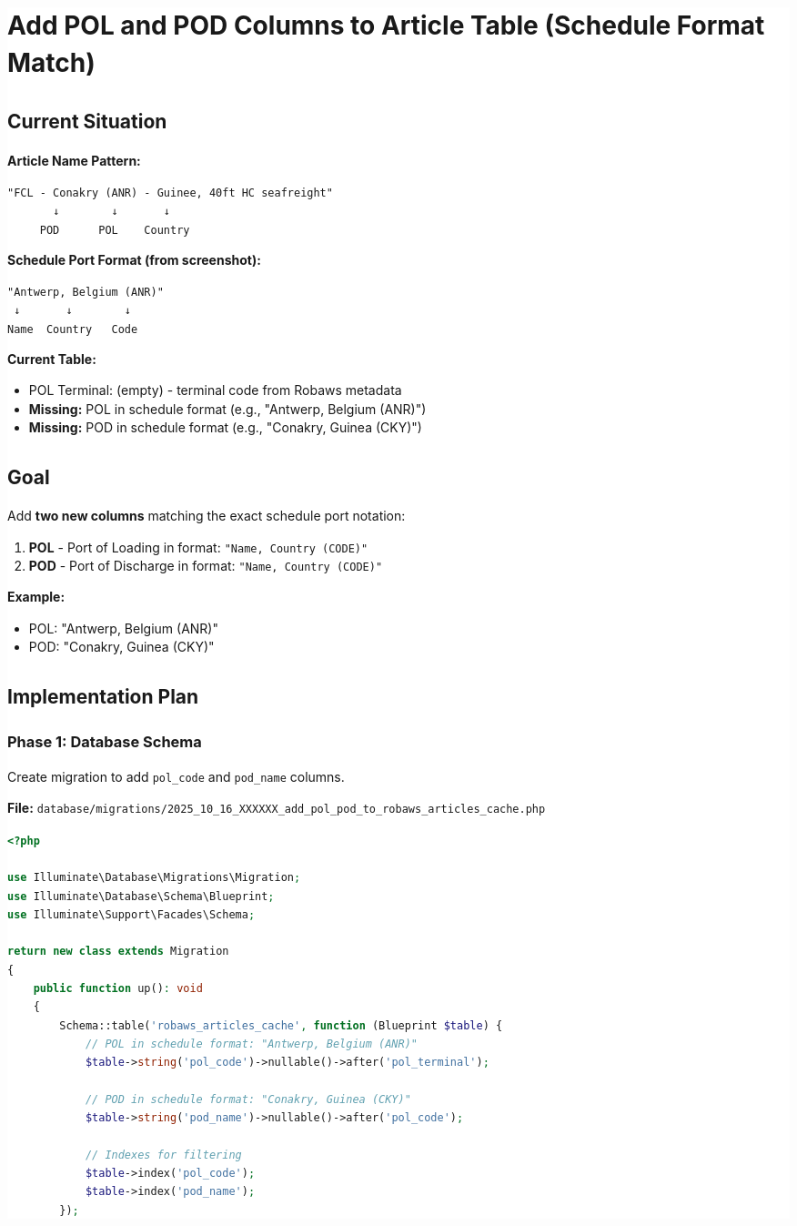 # Add POL and POD Columns to Article Table (Schedule Format Match)

## Current Situation

**Article Name Pattern:**
```
"FCL - Conakry (ANR) - Guinee, 40ft HC seafreight"
       ↓        ↓       ↓
     POD      POL    Country
```

**Schedule Port Format (from screenshot):**
```
"Antwerp, Belgium (ANR)"
 ↓       ↓        ↓
Name  Country   Code
```

**Current Table:**
- POL Terminal: (empty) - terminal code from Robaws metadata
- **Missing:** POL in schedule format (e.g., "Antwerp, Belgium (ANR)")
- **Missing:** POD in schedule format (e.g., "Conakry, Guinea (CKY)")

## Goal

Add **two new columns** matching the exact schedule port notation:

1. **POL** - Port of Loading in format: `"Name, Country (CODE)"`
2. **POD** - Port of Discharge in format: `"Name, Country (CODE)"`

**Example:**
- POL: "Antwerp, Belgium (ANR)"
- POD: "Conakry, Guinea (CKY)"

## Implementation Plan

### Phase 1: Database Schema

Create migration to add `pol_code` and `pod_name` columns.

**File:** `database/migrations/2025_10_16_XXXXXX_add_pol_pod_to_robaws_articles_cache.php`

```php
<?php

use Illuminate\Database\Migrations\Migration;
use Illuminate\Database\Schema\Blueprint;
use Illuminate\Support\Facades\Schema;

return new class extends Migration
{
    public function up(): void
    {
        Schema::table('robaws_articles_cache', function (Blueprint $table) {
            // POL in schedule format: "Antwerp, Belgium (ANR)"
            $table->string('pol_code')->nullable()->after('pol_terminal');
            
            // POD in schedule format: "Conakry, Guinea (CKY)"
            $table->string('pod_name')->nullable()->after('pol_code');
            
            // Indexes for filtering
            $table->index('pol_code');
            $table->index('pod_name');
        });
```